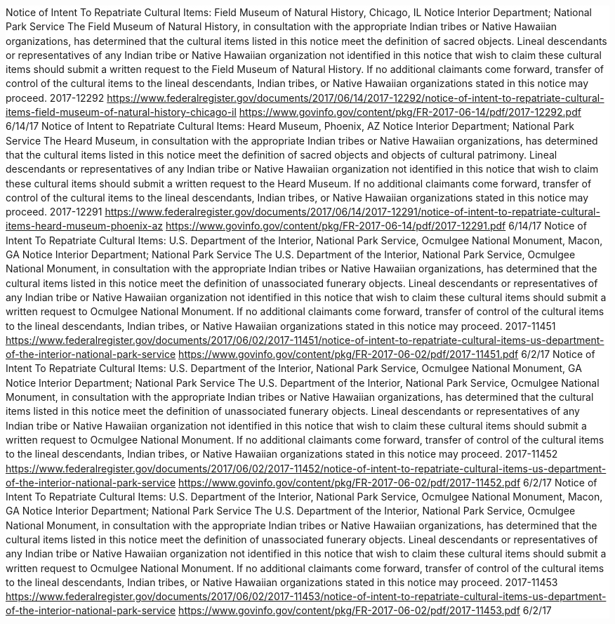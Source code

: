 Notice of Intent To Repatriate Cultural Items: Field Museum of Natural History, Chicago, IL	Notice	Interior Department; National Park Service	The Field Museum of Natural History, in consultation with the appropriate Indian tribes or Native Hawaiian organizations, has determined that the cultural items listed in this notice meet the definition of sacred objects. Lineal descendants or representatives of any Indian tribe or Native Hawaiian organization not identified in this notice that wish to claim these cultural items should submit a written request to the Field Museum of Natural History. If no additional claimants come forward, transfer of control of the cultural items to the lineal descendants, Indian tribes, or Native Hawaiian organizations stated in this notice may proceed.	 2017-12292	https://www.federalregister.gov/documents/2017/06/14/2017-12292/notice-of-intent-to-repatriate-cultural-items-field-museum-of-natural-history-chicago-il	https://www.govinfo.gov/content/pkg/FR-2017-06-14/pdf/2017-12292.pdf	6/14/17
Notice of Intent to Repatriate Cultural Items: Heard Museum, Phoenix, AZ	Notice	Interior Department; National Park Service	The Heard Museum, in consultation with the appropriate Indian tribes or Native Hawaiian organizations, has determined that the cultural items listed in this notice meet the definition of sacred objects and objects of cultural patrimony. Lineal descendants or representatives of any Indian tribe or Native Hawaiian organization not identified in this notice that wish to claim these cultural items should submit a written request to the Heard Museum. If no additional claimants come forward, transfer of control of the cultural items to the lineal descendants, Indian tribes, or Native Hawaiian organizations stated in this notice may proceed.	 2017-12291	https://www.federalregister.gov/documents/2017/06/14/2017-12291/notice-of-intent-to-repatriate-cultural-items-heard-museum-phoenix-az	https://www.govinfo.gov/content/pkg/FR-2017-06-14/pdf/2017-12291.pdf	6/14/17
Notice of Intent To Repatriate Cultural Items: U.S. Department of the Interior, National Park Service, Ocmulgee National Monument, Macon, GA	Notice	Interior Department; National Park Service	The U.S. Department of the Interior, National Park Service, Ocmulgee National Monument, in consultation with the appropriate Indian tribes or Native Hawaiian organizations, has determined that the cultural items listed in this notice meet the definition of unassociated funerary objects. Lineal descendants or representatives of any Indian tribe or Native Hawaiian organization not identified in this notice that wish to claim these cultural items should submit a written request to Ocmulgee National Monument. If no additional claimants come forward, transfer of control of the cultural items to the lineal descendants, Indian tribes, or Native Hawaiian organizations stated in this notice may proceed.	 2017-11451	https://www.federalregister.gov/documents/2017/06/02/2017-11451/notice-of-intent-to-repatriate-cultural-items-us-department-of-the-interior-national-park-service	https://www.govinfo.gov/content/pkg/FR-2017-06-02/pdf/2017-11451.pdf	6/2/17
Notice of Intent To Repatriate Cultural Items: U.S. Department of the Interior, National Park Service, Ocmulgee National Monument, GA	Notice	Interior Department; National Park Service	The U.S. Department of the Interior, National Park Service, Ocmulgee National Monument, in consultation with the appropriate Indian tribes or Native Hawaiian organizations, has determined that the cultural items listed in this notice meet the definition of unassociated funerary objects. Lineal descendants or representatives of any Indian tribe or Native Hawaiian organization not identified in this notice that wish to claim these cultural items should submit a written request to Ocmulgee National Monument. If no additional claimants come forward, transfer of control of the cultural items to the lineal descendants, Indian tribes, or Native Hawaiian organizations stated in this notice may proceed.	 2017-11452	https://www.federalregister.gov/documents/2017/06/02/2017-11452/notice-of-intent-to-repatriate-cultural-items-us-department-of-the-interior-national-park-service	https://www.govinfo.gov/content/pkg/FR-2017-06-02/pdf/2017-11452.pdf	6/2/17
Notice of Intent To Repatriate Cultural Items: U.S. Department of the Interior, National Park Service, Ocmulgee National Monument, Macon, GA	Notice	Interior Department; National Park Service	The U.S. Department of the Interior, National Park Service, Ocmulgee National Monument, in consultation with the appropriate Indian tribes or Native Hawaiian organizations, has determined that the cultural items listed in this notice meet the definition of unassociated funerary objects. Lineal descendants or representatives of any Indian tribe or Native Hawaiian organization not identified in this notice that wish to claim these cultural items should submit a written request to Ocmulgee National Monument. If no additional claimants come forward, transfer of control of the cultural items to the lineal descendants, Indian tribes, or Native Hawaiian organizations stated in this notice may proceed.	 2017-11453	https://www.federalregister.gov/documents/2017/06/02/2017-11453/notice-of-intent-to-repatriate-cultural-items-us-department-of-the-interior-national-park-service	https://www.govinfo.gov/content/pkg/FR-2017-06-02/pdf/2017-11453.pdf	6/2/17